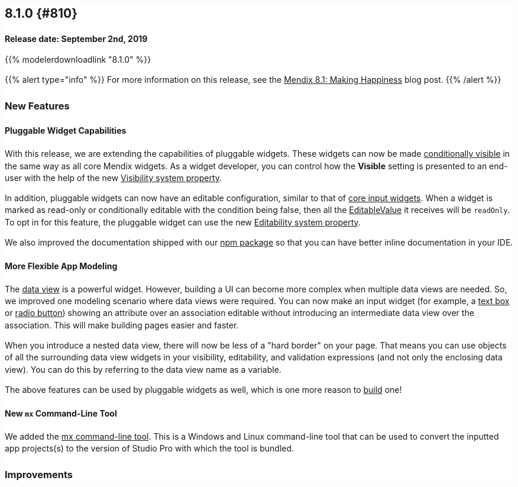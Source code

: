 ## 8.1.0 {#810}

**Release date: September 2nd, 2019**

{{% modelerdownloadlink "8.1.0" %}}

{{% alert type="info" %}}
For more information on this release, see the [Mendix 8.1: Making Happiness](https://www.mendix.com/blog/mendix-8-1-making-happiness/) blog post.
{{% /alert %}}

### New Features

#### Pluggable Widget Capabilities

With this release, we are extending the capabilities of pluggable widgets. These widgets can now be made [conditionally visible](/refguide/common-widget-properties#visibility-properties) in the same way as all core Mendix widgets. As a widget developer, you can control how the **Visible** setting is presented to an end-user with the help of the new [Visibility system property](/apidocs-mxsdk/apidocs/property-types-pluggable-widgets#visibility).

In addition, pluggable widgets can now have an editable configuration, similar to that of [core input widgets](/refguide/text-box#editability). When a widget is marked as read-only or conditionally editable with the condition being false, then all the [EditableValue](/apidocs-mxsdk/apidocs/property-types-pluggable-widgets#attribute) it receives will be `readOnly`. To opt in for this feature, the pluggable widget can use the new [Editability system property](/apidocs-mxsdk/apidocs/property-types-pluggable-widgets#editability).

We also improved the documentation shipped with our [npm package](https://www.npmjs.com/package/mendix) so that you can have better inline documentation in your IDE.

#### More Flexible App Modeling

The [data view](/refguide/data-view) is a powerful widget. However, building a UI can become more complex when multiple data views are needed. So, we improved one modeling scenario where data views were required. You can now make an input widget (for example, a [text box](/refguide/text-box) or [radio button](/refguide/radio-buttons)) showing an attribute over an association editable without introducing an intermediate data view over the association. This will make building pages easier and faster.

When you introduce a nested data view, there will now be less of a "hard border" on your page. That means you can use objects of all the surrounding data view widgets in your visibility, editability, and validation expressions (and not only the enclosing data view). You can do this by referring to the data view name as a variable.

The above features can be used by pluggable widgets as well, which is one more reason to [build](/howto/extensibility/create-a-pluggable-widget-one) one!

#### New `mx` Command-Line Tool

We added the [mx command-line tool](/refguide/mx-command-line-tool). This is a Windows and Linux command-line tool that can be used to convert the inputted app projects(s) to the version of Studio Pro with which the tool is bundled.

### Improvements
